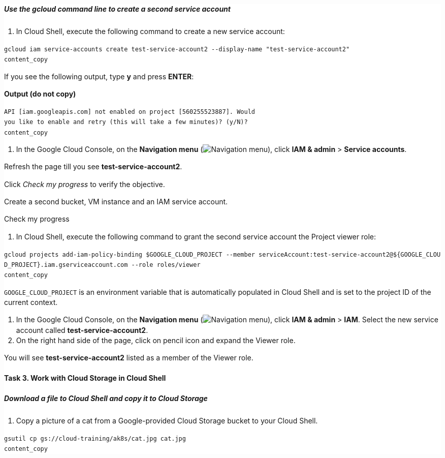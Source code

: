 ##### **Use the gcloud command line to create a second service account**

1. In Cloud Shell, execute the following command to create a new service account:

```
gcloud iam service-accounts create test-service-account2 --display-name "test-service-account2"
content_copy
```

If you see the following output, type **y** and press **ENTER**:

**Output (do not copy)**

```
API [iam.googleapis.com] not enabled on project [560255523887]. Would
you like to enable and retry (this will take a few minutes)? (y/N)?
content_copy
```

1. In the Google Cloud Console, on the **Navigation menu** (![Navigation menu](https://cdn.qwiklabs.com/fXo8j8i%2FKJoMkZ7FeHUYU7Vvu2PQfFZtFbLISSnYEaY%3D)), click **IAM & admin** > **Service accounts**.

Refresh the page till you see **test-service-account2**.

Click *Check my progress* to verify the objective.

Create a second bucket, VM instance and an IAM service account.

Check my progress



1. In Cloud Shell, execute the following command to grant the second service account the Project viewer role:

```
gcloud projects add-iam-policy-binding $GOOGLE_CLOUD_PROJECT --member serviceAccount:test-service-account2@${GOOGLE_CLOUD_PROJECT}.iam.gserviceaccount.com --role roles/viewer
content_copy
```

`GOOGLE_CLOUD_PROJECT` is an environment variable that is automatically populated in Cloud Shell and is set to the project ID of the current context.

1. In the Google Cloud Console, on the **Navigation menu** (![Navigation menu](https://cdn.qwiklabs.com/fXo8j8i%2FKJoMkZ7FeHUYU7Vvu2PQfFZtFbLISSnYEaY%3D)), click **IAM & admin** > **IAM**. Select the new service account called **test-service-account2**.
2. On the right hand side of the page, click on pencil icon and expand the Viewer role.

You will see **test-service-account2** listed as a member of the Viewer role.

#### Task 3. Work with Cloud Storage in Cloud Shell

##### **Download a file to Cloud Shell and copy it to Cloud Storage**

1. Copy a picture of a cat from a Google-provided Cloud Storage bucket to your Cloud Shell.

```
gsutil cp gs://cloud-training/ak8s/cat.jpg cat.jpg
content_copy
```
